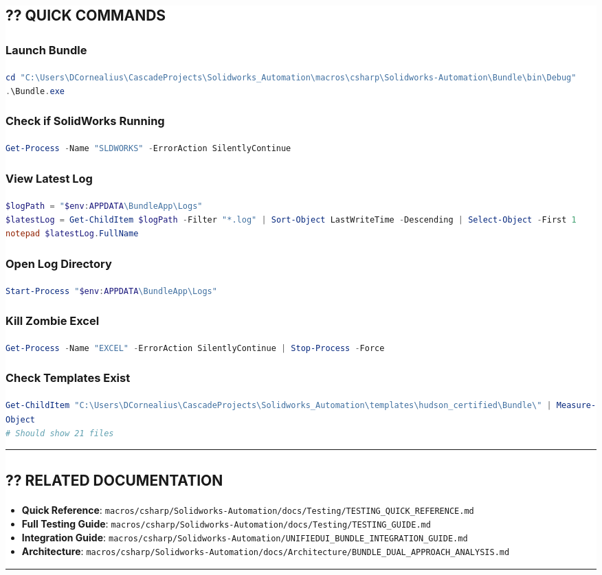 
## ?? QUICK COMMANDS

### Launch Bundle
```powershell
cd "C:\Users\DCornealius\CascadeProjects\Solidworks_Automation\macros\csharp\Solidworks-Automation\Bundle\bin\Debug"
.\Bundle.exe
```

### Check if SolidWorks Running
```powershell
Get-Process -Name "SLDWORKS" -ErrorAction SilentlyContinue
```

### View Latest Log
```powershell
$logPath = "$env:APPDATA\BundleApp\Logs"
$latestLog = Get-ChildItem $logPath -Filter "*.log" | Sort-Object LastWriteTime -Descending | Select-Object -First 1
notepad $latestLog.FullName
```

### Open Log Directory
```powershell
Start-Process "$env:APPDATA\BundleApp\Logs"
```

### Kill Zombie Excel
```powershell
Get-Process -Name "EXCEL" -ErrorAction SilentlyContinue | Stop-Process -Force
```

### Check Templates Exist
```powershell
Get-ChildItem "C:\Users\DCornealius\CascadeProjects\Solidworks_Automation\templates\hudson_certified\Bundle\" | Measure-Object
# Should show 21 files
```

---

## ?? RELATED DOCUMENTATION

- **Quick Reference**: `macros/csharp/Solidworks-Automation/docs/Testing/TESTING_QUICK_REFERENCE.md`
- **Full Testing Guide**: `macros/csharp/Solidworks-Automation/docs/Testing/TESTING_GUIDE.md`
- **Integration Guide**: `macros/csharp/Solidworks-Automation/UNIFIEDUI_BUNDLE_INTEGRATION_GUIDE.md`
- **Architecture**: `macros/csharp/Solidworks-Automation/docs/Architecture/BUNDLE_DUAL_APPROACH_ANALYSIS.md`

---